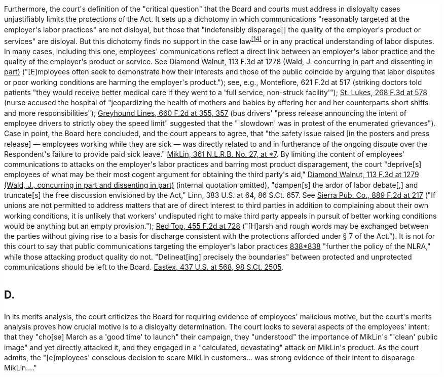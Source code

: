 Furthermore, the court's definition of the "critical question" that the Board and courts must address in disloyalty cases unjustifiably limits the protections of the Act. It sets up a dichotomy in which communications "reasonably targeted at the employer's labor practices" are not disloyal, but those that "indefensibly disparage\[\] the quality of the employer's product or services" are disloyal. But this dichotomy finds no support in the case law<sup><a href="https://scholar.google.com/scholar_case?case=17044779396049012269&amp;q=861+F.3d+812+&amp;hl=en&amp;as_sdt=6,34#[15]" name="r[15]">[14]</a></sup> or in any practical understanding of labor disputes. In many cases, including this one, employees' communications reflect a direct link between an employer's labor practice and the quality of the employer's product or service. See [Diamond Walnut, 113 F.3d at 1278 (Wald, J. concurring in part and dissenting in part)](https://scholar.google.com/scholar_case?case=13947923641005810283&q=861+F.3d+812+&hl=en&as_sdt=6,34) ("\[E\]mployees often seek to demonstrate how their interests and those of the public coincide by arguing that labor disputes or poor working conditions are harming the employer's product."); see, e.g., Montefiore, 621 F.2d at 517 (striking doctors told patients "they would receive better medical care if they went to a 'full service, non-struck facility'"); [St. Lukes, 268 F.3d at 578](https://scholar.google.com/scholar_case?case=1459942487843573037&q=861+F.3d+812+&hl=en&as_sdt=6,34) (nurse accused the hospital of "jeopardizing the health of mothers and babies by offering her and her counterparts short shifts and more responsibilities"); [Greyhound Lines, 660 F.2d at 355, 357](https://scholar.google.com/scholar_case?case=4550762091808213344&q=861+F.3d+812+&hl=en&as_sdt=6,34) (bus drivers' "press release announcing the intent of employee drivers to strictly obey the speed limit" suggested that the "'slowdown' was in protest of the enumerated grievances"). Case in point, the Board here concluded, and the court appears to agree, that "the safety issue raised \[in the posters and press release\] — employees working while they are sick — was directly related to and in furtherance of the ongoing dispute over the Respondent's failure to provide paid sick leave." [MikLin, 361 N.L.R.B. No. 27, at \*7](https://scholar.google.com/scholar_case?about=244679063516304653&q=861+F.3d+812+&hl=en&as_sdt=6,34). By limiting the content of employees' communications to attacks on the employer's labor practices and barring most product disparagement, the court "deprive\[s\] employees of what may be their most cogent argument for obtaining the third party's aid," [Diamond Walnut, 113 F.3d at 1279 (Wald, J., concurring in part and dissenting in part)](https://scholar.google.com/scholar_case?case=13947923641005810283&q=861+F.3d+812+&hl=en&as_sdt=6,34) (internal quotation omitted), "dampen\[s\] the ardor of labor debate\[,\] and truncate\[s\] the free discussion envisioned by the Act," Linn, 383 U.S. at 64, 86 S.Ct. 657. See [Sierra Pub. Co., 889 F.2d at 217](https://scholar.google.com/scholar_case?case=16982613287251962231&q=861+F.3d+812+&hl=en&as_sdt=6,34) ("If unions are not permitted to address matters that are of direct interest to third parties in addition to complaining about their own working conditions, it is unlikely that workers' undisputed right to make third party appeals in pursuit of better working conditions would be anything but an empty provision."); [Red Top, 455 F.2d at 728](https://scholar.google.com/scholar_case?case=13793625387868750273&q=861+F.3d+812+&hl=en&as_sdt=6,34) ("\[H\]arsh and rough words may be exchanged between the parties without giving rise to a basis for discharge consistent with the protections afforded under § 7 of the Act."). It is not for this court to say that public communications targeting the employer's labor practices [838](https://scholar.google.com/scholar_case?case=17044779396049012269&q=861+F.3d+812+&hl=en&as_sdt=6,34#p838)[\*838](https://scholar.google.com/scholar_case?case=17044779396049012269&q=861+F.3d+812+&hl=en&as_sdt=6,34#p838) "further the policy of the NLRA," while those attacking product quality do not. "Delineat\[ing\] precisely the boundaries" between protected and unprotected communications should be left to the Board. [Eastex, 437 U.S. at 568, 98 S.Ct. 2505](https://scholar.google.com/scholar_case?case=10368031914268163075&q=861+F.3d+812+&hl=en&as_sdt=6,34).

## D.

In its merits analysis, the court criticizes the Board for requiring evidence of employees' malicious motive, but the court's merits analysis proves how crucial motive is to a disloyalty determination. The court looks to several aspects of the employees' intent: that they "cho\[se\] March as a 'good time' to launch" their campaign, they "understood" the importance of MikLin's "'clean' public image" and yet directly attacked it, and they engaged in a "calculated, devastating" attack on MikLin's product. As the court admits, the "\[e\]mployees' conscious decision to scare MikLin customers... was strong evidence of their intent to disparage MikLin...."
